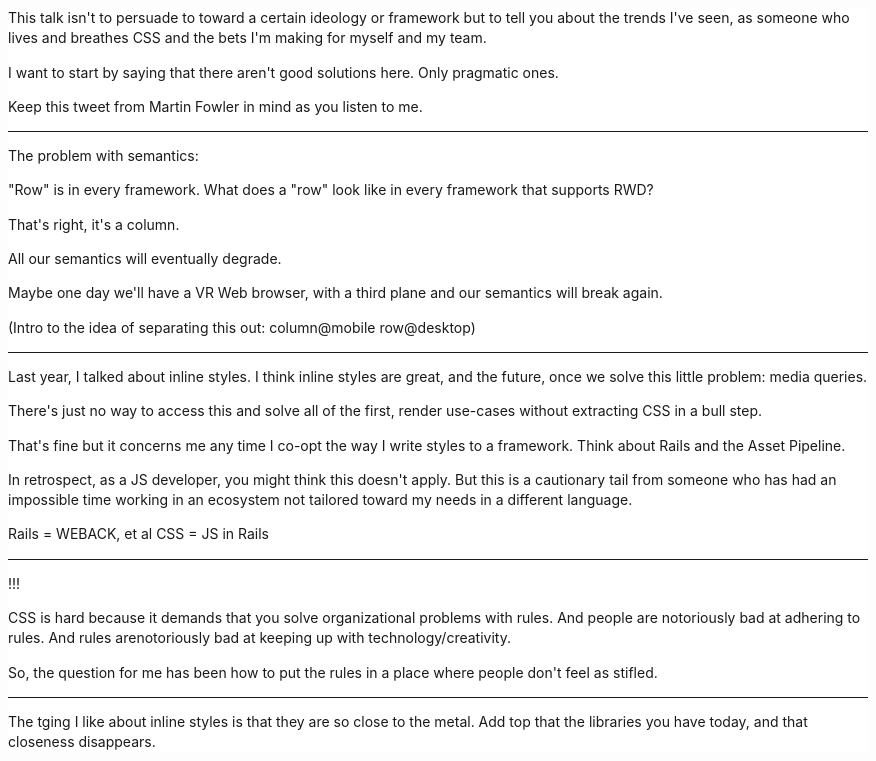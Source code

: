 This talk isn't to persuade to toward a certain ideology or framework but to tell you about the trends I've seen, as someone who lives and breathes CSS and the bets I'm making for myself and my team.

I want to start by saying that there aren't good solutions here. Only pragmatic ones.

Keep this tweet from Martin Fowler in mind as you listen to me.

---

The problem with semantics:

"Row" is in every framework. What does a "row" look like in every framework that supports RWD?

That's right, it's a column.

All our semantics will eventually degrade.

Maybe one day we'll have a VR Web browser, with a third plane and our semantics will break again.

(Intro to the idea of separating this out: column@mobile row@desktop)

---

Last year, I talked about inline styles. I think inline styles are great, and the future, once we solve this little problem: media queries.

There's just no way to access this and solve all of the first, render use-cases without extracting CSS in a bull step.

That's fine but it concerns me any time I co-opt the way I write styles to a framework. Think about Rails and the Asset Pipeline.

In retrospect, as a JS developer, you might think this doesn't apply. But this is a cautionary tail from someone who has had an impossible time working in an ecosystem not tailored toward my needs in a different language.

Rails = WEBACK, et al
CSS = JS in Rails

---

!!!

CSS is hard because it demands that you solve organizational problems with rules. And people are notoriously bad at adhering to rules. And rules arenotoriously bad at keeping up with technology/creativity.

So, the question for me has been how to put the rules in a place where people don't feel as stifled.


---


The tging I like about inline styles is that they are so close to the metal. Add top that the libraries you have today, and that closeness disappears.

